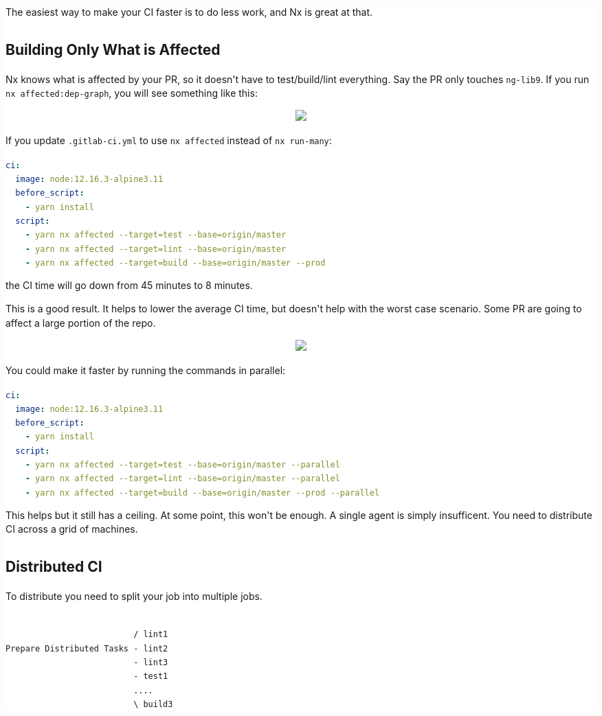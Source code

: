 The easiest way to make your CI faster is to do less work, and Nx is great at that.

## Building Only What is Affected

Nx knows what is affected by your PR, so it doesn't have to test/build/lint everything. Say the PR only touches `ng-lib9`. If you run `nx affected:dep-graph`, you will see something like this:

<p align="center"><img src="https://raw.githubusercontent.com/nrwl/nx-azure-build/master/readme-assets/graph-one-affected.png" width="800"></p>

If you update `.gitlab-ci.yml` to use `nx affected` instead of `nx run-many`:

```yaml
ci:
  image: node:12.16.3-alpine3.11
  before_script:
    - yarn install
  script:
    - yarn nx affected --target=test --base=origin/master
    - yarn nx affected --target=lint --base=origin/master
    - yarn nx affected --target=build --base=origin/master --prod
```

the CI time will go down from 45 minutes to 8 minutes.

This is a good result. It helps to lower the average CI time, but doesn't help with the worst case scenario. Some PR are going to affect a large portion of the repo.

<p align="center"><img src="https://raw.githubusercontent.com/nrwl/nx-azure-build/master/readme-assets/graph-everything-affected.png" width="800"></p>

You could make it faster by running the commands in parallel:

```yaml
ci:
  image: node:12.16.3-alpine3.11
  before_script:
    - yarn install
  script:
    - yarn nx affected --target=test --base=origin/master --parallel
    - yarn nx affected --target=lint --base=origin/master --parallel
    - yarn nx affected --target=build --base=origin/master --prod --parallel
```

This helps but it still has a ceiling. At some point, this won't be enough. A single agent is simply insufficent. You need to distribute CI across a grid of machines.

## Distributed CI

To distribute you need to split your job into multiple jobs.

```

                          / lint1
Prepare Distributed Tasks - lint2
                          - lint3
                          - test1
                          ....
                          \ build3

```
